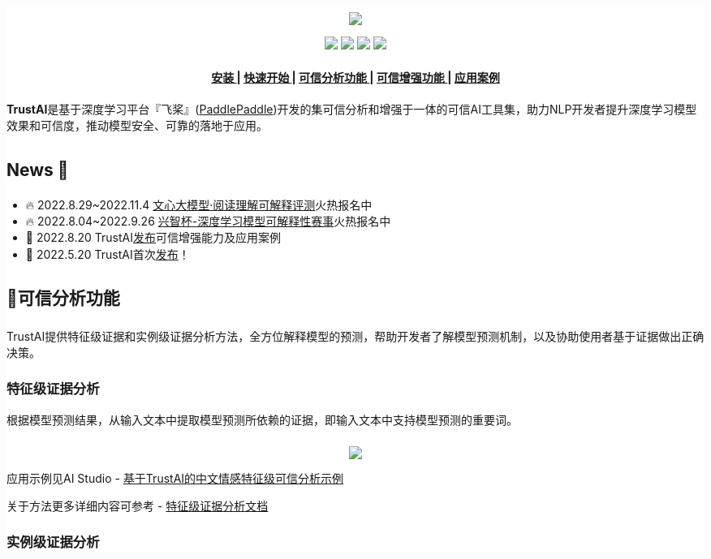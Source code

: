 
<p align="center">
  <img src="./imgs/trustai.png" align="middle"  width="500" />
</p>


<p align="center">
<a href="https://pypi.org/project/trustai/"><img src="https://img.shields.io/pypi/v/trustai.svg?&color=green"></a>
<a href="./LICENSE"><img src="https://img.shields.io/badge/License-Apache%202.0-blue.svg"></a>
<a href=""><img src="https://img.shields.io/badge/python-3.6.2+-orange.svg"></a>
<a href=""><img src="https://img.shields.io/badge/os-linux%2C%20win%2C%20mac-red.svg"></a>
</p>

<h4 align="center">
  <a href=#安装> 安装 </a> |
  <a href=#快速开始> 快速开始 </a>|
  <a href=#可信分析功能> 可信分析功能 </a> |
  <a href=#可信增强功能> 可信增强功能 </a> |
  <a href=#应用案例> 应用案例 </a>
</h4>

**TrustAI**是基于深度学习平台『飞桨』([PaddlePaddle](https://github.com/PaddlePaddle/Paddle))开发的集可信分析和增强于一体的可信AI工具集，助力NLP开发者提升深度学习模型效果和可信度，推动模型安全、可靠的落地于应用。


## News 📢
* 🔥 2022.8.29~2022.11.4 [文心大模型·阅读理解可解释评测](https://aistudio.baidu.com/aistudio/competition/detail/394/0/introduction)火热报名中
* 🔥 2022.8.04~2022.9.26 [兴智杯-深度学习模型可解释性赛事](https://aistudio.baidu.com/aistudio/competition/detail/394/0/introduction)火热报名中
* 👏  2022.8.20 TrustAI[发布](https://mp.weixin.qq.com/s/Ph3uzbUEUj1K7UALdM6OCA)可信增强能力及应用案例
* 🎉 2022.5.20 TrustAI首次[发布](https://mp.weixin.qq.com/s/AqYReKRnki9TwI5huY1f5Q)！

## <p id="可信分析功能">👏可信分析功能</p>
TrustAI提供特征级证据和实例级证据分析方法，全方位解释模型的预测，帮助开发者了解模型预测机制，以及协助使用者基于证据做出正确决策。

### 特征级证据分析

根据模型预测结果，从输入文本中提取模型预测所依赖的证据，即输入文本中支持模型预测的重要词。

<p align="center">
  <img src="./imgs/token.png" align="middle", width="500" />
</p>

应用示例见AI Studio - [基于TrustAI的中文情感特征级可信分析示例](https://aistudio.baidu.com/aistudio/projectdetail/4431334)

关于方法更多详细内容可参考 - [特征级证据分析文档](./trustai/interpretation/token_level/README.md)

### 实例级证据分析
